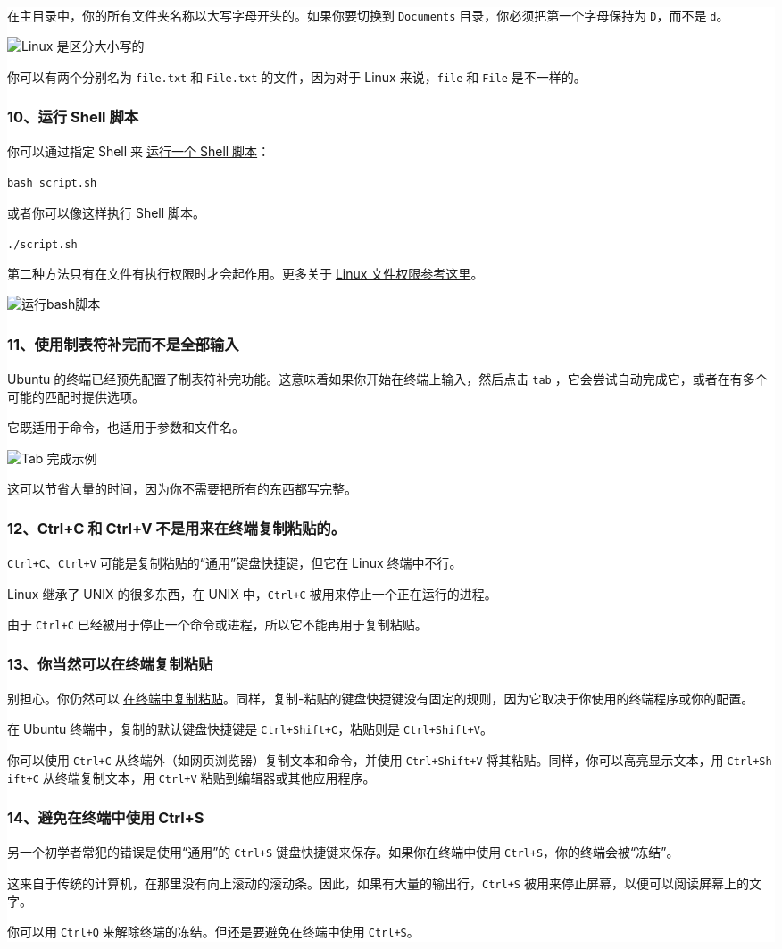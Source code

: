 在主目录中，你的所有文件夹名称以大写字母开头的。如果你要切换到 `Documents` 目录，你必须把第一个字母保持为 `D`，而不是 `d`。

![Linux 是区分大小写的][21]

你可以有两个分别名为 `file.txt` 和 `File.txt` 的文件，因为对于 Linux 来说，`file` 和 `File` 是不一样的。

### 10、运行 Shell 脚本

你可以通过指定 Shell 来 [运行一个 Shell 脚本][22]：

```
bash script.sh
```

或者你可以像这样执行 Shell 脚本。

```
./script.sh
```

第二种方法只有在文件有执行权限时才会起作用。更多关于 [Linux 文件权限参考这里][23]。

![运行bash脚本][24]

### 11、使用制表符补完而不是全部输入

Ubuntu 的终端已经预先配置了制表符补完功能。这意味着如果你开始在终端上输入，然后点击 `tab` ，它会尝试自动完成它，或者在有多个可能的匹配时提供选项。

它既适用于命令，也适用于参数和文件名。

![Tab 完成示例][25]

这可以节省大量的时间，因为你不需要把所有的东西都写完整。

### 12、Ctrl+C 和 Ctrl+V 不是用来在终端复制粘贴的。

`Ctrl+C`、`Ctrl+V` 可能是复制粘贴的“通用”键盘快捷键，但它在 Linux 终端中不行。

Linux 继承了 UNIX 的很多东西，在 UNIX 中，`Ctrl+C` 被用来停止一个正在运行的进程。

由于 `Ctrl+C` 已经被用于停止一个命令或进程，所以它不能再用于复制粘贴。

### 13、你当然可以在终端复制粘贴

别担心。你仍然可以 [在终端中复制粘贴][26]。同样，复制-粘贴的键盘快捷键没有固定的规则，因为它取决于你使用的终端程序或你的配置。

在 Ubuntu 终端中，复制的默认键盘快捷键是 `Ctrl+Shift+C`，粘贴则是 `Ctrl+Shift+V`。

你可以使用 `Ctrl+C` 从终端外（如网页浏览器）复制文本和命令，并使用 `Ctrl+Shift+V` 将其粘贴。同样，你可以高亮显示文本，用 `Ctrl+Shift+C` 从终端复制文本，用 `Ctrl+V` 粘贴到编辑器或其他应用程序。

### 14、避免在终端中使用 Ctrl+S

另一个初学者常犯的错误是使用“通用”的 `Ctrl+S` 键盘快捷键来保存。如果你在终端中使用 `Ctrl+S`，你的终端会被“冻结”。

这来自于传统的计算机，在那里没有向上滚动的滚动条。因此，如果有大量的输出行，`Ctrl+S` 被用来停止屏幕，以便可以阅读屏幕上的文字。

你可以用 `Ctrl+Q` 来解除终端的冻结。但还是要避免在终端中使用 `Ctrl+S`。


[#]: subject: "19 Absolute Simple Things About Linux Terminal Every Ubuntu User Should Know"
[#]: via: "https://itsfoss.com/basic-terminal-tips-ubuntu/"
[#]: author: "Abhishek Prakash https://itsfoss.com/author/abhishek/"
[#]: collector: "lujun9972"
[#]: translator: "wxy"
[#]: reviewer: "wxy"
[#]: publisher: " "
[#]: url: " "
[a]: https://itsfoss.com/author/abhishek/
[b]: https://github.com/lujun9972
[1]: https://i2.wp.com/itsfoss.com/wp-content/uploads/2021/12/ubuntu-terminal-basic-tips.png?resize=800%2C450&ssl=1
[2]: https://itsfoss.com/linux-terminal-emulators/
[3]: https://itsfoss.com/open-terminal-ubuntu/
[4]: https://itsfoss.com/ubuntu-shortcuts/
[5]: https://i0.wp.com/itsfoss.com/wp-content/uploads/2021/12/linux-terminal-introduction.png?resize=800%2C450&ssl=1
[6]: https://www.youtube.com/c/itsfoss?sub_confirmation=1
[7]: https://i0.wp.com/itsfoss.com/wp-content/uploads/2021/12/understanding-prompt-ubuntu-terminal.png?resize=800%2C346&ssl=1
[8]: https://i2.wp.com/itsfoss.com/wp-content/uploads/2021/12/learning-prompt-ubuntu-terminal.png?resize=800%2C346&ssl=1
[9]: https://i2.wp.com/itsfoss.com/wp-content/uploads/2021/12/directory-files-linux.png?resize=800%2C346&ssl=1
[10]: https://linuxhandbook.com/hard-link/
[11]: https://linuxhandbook.com/linux-directory-structure/
[12]: https://i2.wp.com/itsfoss.com/wp-content/uploads/2021/12/path-linux.webp?resize=800%2C250&ssl=1
[13]: https://i1.wp.com/itsfoss.com/wp-content/uploads/2021/12/absolute-vs-relative-path-linux.webp?resize=800%2C500&ssl=1
[14]: https://i0.wp.com/itsfoss.com/wp-content/uploads/2021/12/absolute-relative-path-real-examples-800x346.png?resize=800%2C346&ssl=1
[15]: https://i1.wp.com/itsfoss.com/wp-content/uploads/2021/12/use-of-single-and-double-dot-in-Linux.png?resize=732%2C272&ssl=1
[16]: https://i0.wp.com/itsfoss.com/wp-content/uploads/2021/12/command-structure-example.png?resize=732%2C462&ssl=1
[17]: https://itsfoss.community/
[18]: https://i2.wp.com/itsfoss.com/wp-content/uploads/2021/12/cat-command-help-page.png?resize=732%2C614&ssl=1
[19]: https://itsfoss.com/linux-man-page-guide/
[20]: https://itsfoss.com/bash-command-not-found/
[21]: https://i0.wp.com/itsfoss.com/wp-content/uploads/2021/12/linux-is-case-sensitive.png?resize=732%2C253&ssl=1
[22]: https://itsfoss.com/run-shell-script-linux/
[23]: https://linuxhandbook.com/linux-file-permissions/
[24]: https://i1.wp.com/itsfoss.com/wp-content/uploads/2021/12/run-bash-script.png?resize=732%2C272&ssl=1
[25]: https://i1.wp.com/itsfoss.com/wp-content/uploads/2021/12/tab-completion-ubuntu.png?resize=732%2C272&ssl=1
[26]: https://itsfoss.com/copy-paste-linux-terminal/
[27]: https://i1.wp.com/itsfoss.com/wp-content/uploads/2021/12/dollar-symbol-at-the-beginning-of-command.png?resize=765%2C256&ssl=1
[28]: https://i0.wp.com/itsfoss.com/wp-content/uploads/2021/12/avoid-copying-multiple-commands.png?resize=743%2C242&ssl=1
[29]: https://itsfoss.com/run-multiple-commands-linux/
[30]: https://i2.wp.com/itsfoss.com/wp-content/uploads/2021/12/stop-running-program-linux.png?resize=800%2C385&ssl=1
[31]: https://linuxhandbook.com/linux-shortcuts/
[32]: https://itsfoss.com/funny-linux-commands/
[33]: https://itsfoss.com/terminal-web-browsers/
[34]: https://itsfoss.com/best-command-line-games-linux/
[35]: https://itsfoss.com/linux-command-tricks/